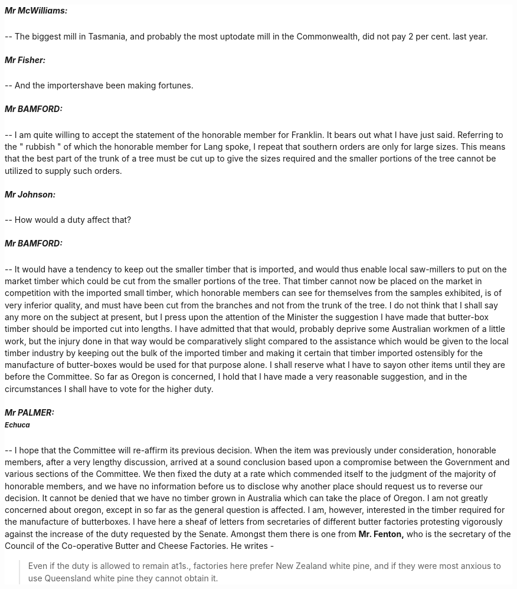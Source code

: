 ##### Mr McWilliams:

-- The biggest mill in Tasmania, and probably the most uptodate mill in the Commonwealth, did not pay 2 per cent. last year. 

##### Mr Fisher:

-- And the importershave been making fortunes. 

##### Mr BAMFORD:

-- I am quite willing to accept the statement of the honorable member for Franklin. It bears out what I have just said. Referring to the " rubbish " of which the honorable member for Lang spoke, I repeat that southern orders are only for large sizes. This means that the best part of the trunk of a tree must be cut up to give the sizes required and the smaller portions of the tree cannot be utilized to supply such orders. 

##### Mr Johnson:

-- How would a duty affect that? 

##### Mr BAMFORD:

-- It would have a tendency to keep out the smaller timber that is imported, and would thus enable local saw-millers to put on the market timber which could be cut from the smaller portions of the tree. That timber cannot now be placed on the market in competition with the imported small timber, which honorable members can see for themselves from the samples exhibited, is of very inferior quality, and must have been cut from the branches and not from the trunk of the tree. I do not think that I shall say any more on the subject at present, but I press upon the attention of the Minister the suggestion I have made that butter-box timber should be imported cut into lengths. I have admitted that that would, probably deprive some Australian workmen of a little work, but the injury done in that way would be comparatively slight compared to the assistance which would be given to the local timber industry by keeping out the bulk of the imported timber and making it certain that timber imported ostensibly for the manufacture of butter-boxes would be used for that purpose alone. I shall reserve what I have to sayon other items until they are before the Committee. So far as Oregon is concerned, I hold that I have made a very reasonable suggestion, and in the circumstances I shall have to vote for the higher duty. 

##### Mr PALMER:<br><small class="text-muted">Echuca</small>

-- I hope that the Committee will re-affirm its previous decision. When the item was previously under consideration, honorable members, after a very lengthy discussion, arrived at a sound conclusion based upon a compromise between the Government and various sections of the Committee. We then fixed the duty at a rate which commended itself to the judgment of the majority of honorable members, and we have no information before us to disclose why another place should request us to reverse our decision. It cannot be denied that we have no timber grown in Australia which can take the place of Oregon. I am not greatly concerned about oregon, except in so far as the general question is affected. I am, however, interested in the timber required for the manufacture of butterboxes. I have here a sheaf of letters from secretaries of different butter factories protesting vigorously against the increase of the duty requested by the Senate. Amongst them there is one from  **Mr. Fenton,**  who is the secretary of the Council of the Co-operative Butter and Cheese Factories. He writes - 

  >Even if the duty is allowed to remain at1s., factories here prefer New Zealand white pine, and if they were most anxious to use Queensland white pine they cannot obtain it. 
